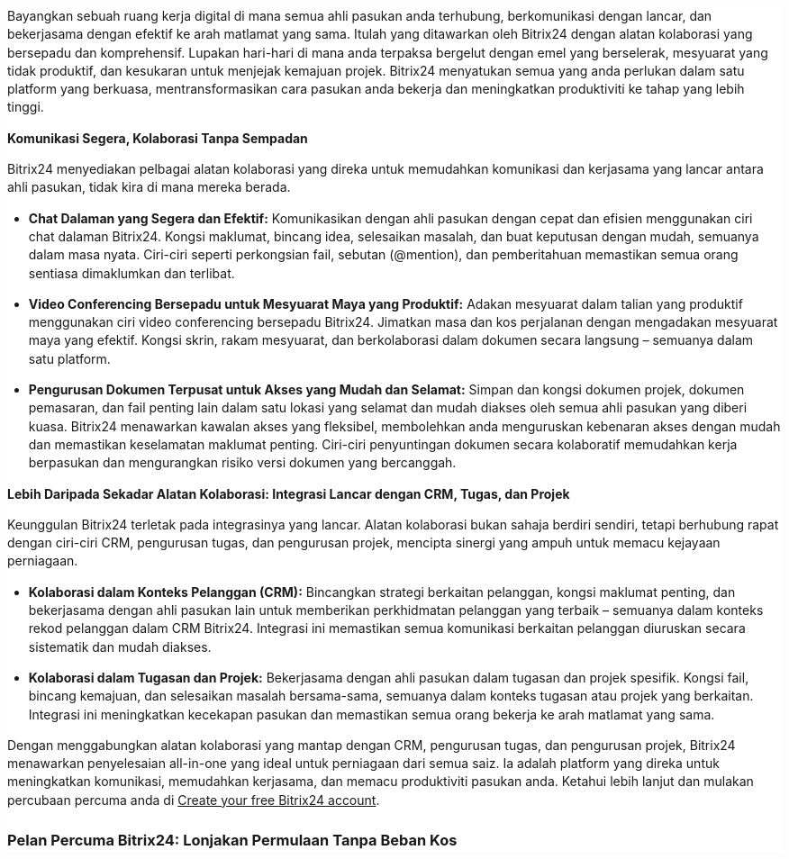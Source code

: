 Bayangkan sebuah ruang kerja digital di mana semua ahli pasukan anda terhubung,  berkomunikasi dengan lancar, dan bekerjasama dengan efektif ke arah matlamat yang sama.  Itulah yang ditawarkan oleh Bitrix24 dengan alatan kolaborasi yang bersepadu dan komprehensif. Lupakan hari-hari di mana anda terpaksa bergelut dengan emel yang berselerak,  mesyuarat yang tidak produktif, dan  kesukaran untuk menjejak kemajuan projek. Bitrix24 menyatukan semua yang anda perlukan dalam satu platform yang berkuasa,  mentransformasikan cara pasukan anda bekerja dan meningkatkan produktiviti ke tahap yang lebih tinggi.

**Komunikasi Segera, Kolaborasi Tanpa Sempadan**

Bitrix24 menyediakan pelbagai alatan kolaborasi yang direka untuk memudahkan komunikasi dan kerjasama yang lancar antara ahli pasukan, tidak kira di mana mereka berada.

* **Chat Dalaman yang Segera dan Efektif:**  Komunikasikan dengan ahli pasukan dengan cepat dan efisien menggunakan ciri chat dalaman Bitrix24.  Kongsi maklumat, bincang idea, selesaikan masalah, dan buat keputusan dengan mudah,  semuanya dalam masa nyata.  Ciri-ciri seperti perkongsian fail,  sebutan (@mention), dan pemberitahuan memastikan semua orang sentiasa dimaklumkan dan terlibat.

* **Video Conferencing Bersepadu untuk Mesyuarat Maya yang Produktif:**  Adakan mesyuarat dalam talian yang produktif menggunakan ciri video conferencing bersepadu Bitrix24.  Jimatkan masa dan kos perjalanan dengan mengadakan mesyuarat maya yang efektif.  Kongsi skrin, rakam mesyuarat, dan berkolaborasi dalam dokumen secara langsung – semuanya dalam satu platform.

* **Pengurusan Dokumen Terpusat untuk Akses yang Mudah dan Selamat:**  Simpan dan kongsi dokumen projek, dokumen pemasaran, dan fail penting lain dalam satu lokasi yang selamat dan mudah diakses oleh semua ahli pasukan yang diberi kuasa.  Bitrix24 menawarkan kawalan akses yang fleksibel,  membolehkan anda menguruskan kebenaran akses dengan mudah dan memastikan keselamatan maklumat penting.  Ciri-ciri penyuntingan dokumen secara kolaboratif memudahkan kerja berpasukan dan mengurangkan risiko versi dokumen yang bercanggah.


**Lebih Daripada Sekadar Alatan Kolaborasi: Integrasi Lancar dengan CRM, Tugas, dan Projek**

Keunggulan Bitrix24 terletak pada integrasinya yang lancar. Alatan kolaborasi bukan sahaja berdiri sendiri, tetapi berhubung rapat dengan ciri-ciri CRM, pengurusan tugas, dan pengurusan projek, mencipta sinergi yang ampuh untuk memacu kejayaan perniagaan.

* **Kolaborasi dalam Konteks Pelanggan (CRM):**  Bincangkan strategi berkaitan pelanggan, kongsi maklumat penting, dan bekerjasama dengan ahli pasukan lain untuk memberikan perkhidmatan pelanggan yang terbaik – semuanya dalam konteks rekod pelanggan dalam CRM Bitrix24.  Integrasi ini memastikan semua komunikasi berkaitan pelanggan diuruskan secara sistematik dan mudah diakses.

* **Kolaborasi dalam Tugasan dan Projek:**  Bekerjasama dengan ahli pasukan dalam tugasan dan projek spesifik.  Kongsi fail, bincang kemajuan, dan selesaikan masalah bersama-sama,  semuanya dalam konteks tugasan atau projek yang berkaitan.  Integrasi ini meningkatkan kecekapan pasukan dan memastikan semua orang bekerja ke arah matlamat yang sama.

Dengan menggabungkan alatan kolaborasi yang mantap dengan CRM, pengurusan tugas, dan pengurusan projek, Bitrix24 menawarkan penyelesaian all-in-one yang ideal untuk perniagaan dari semua saiz.  Ia adalah platform yang direka untuk meningkatkan komunikasi,  memudahkan kerjasama, dan memacu produktiviti pasukan anda. Ketahui lebih lanjut dan mulakan percubaan percuma anda di <a href="https://www.bitrix24.com/create.php?p=25482205&p1=6.CRMPertamauntukBisnesAnda%3APanduanLangkahDemiLangkahuntukMemilih" rel="noindex nofollow">Create your free Bitrix24 account</a>.

### Pelan Percuma Bitrix24:  Lonjakan Permulaan Tanpa Beban Kos
